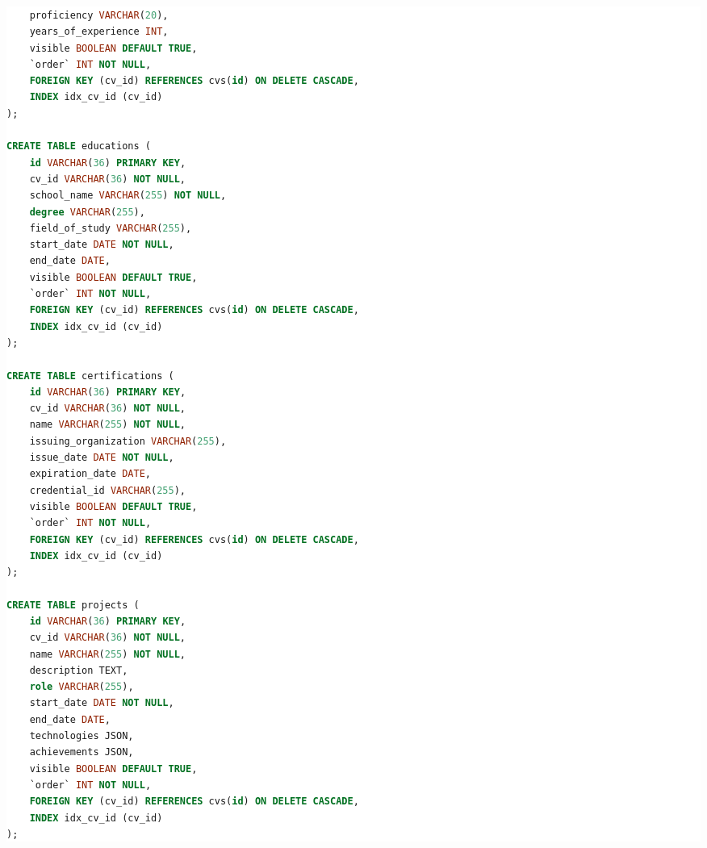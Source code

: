 ```sql
    proficiency VARCHAR(20),
    years_of_experience INT,
    visible BOOLEAN DEFAULT TRUE,
    `order` INT NOT NULL,
    FOREIGN KEY (cv_id) REFERENCES cvs(id) ON DELETE CASCADE,
    INDEX idx_cv_id (cv_id)
);

CREATE TABLE educations (
    id VARCHAR(36) PRIMARY KEY,
    cv_id VARCHAR(36) NOT NULL,
    school_name VARCHAR(255) NOT NULL,
    degree VARCHAR(255),
    field_of_study VARCHAR(255),
    start_date DATE NOT NULL,
    end_date DATE,
    visible BOOLEAN DEFAULT TRUE,
    `order` INT NOT NULL,
    FOREIGN KEY (cv_id) REFERENCES cvs(id) ON DELETE CASCADE,
    INDEX idx_cv_id (cv_id)
);

CREATE TABLE certifications (
    id VARCHAR(36) PRIMARY KEY,
    cv_id VARCHAR(36) NOT NULL,
    name VARCHAR(255) NOT NULL,
    issuing_organization VARCHAR(255),
    issue_date DATE NOT NULL,
    expiration_date DATE,
    credential_id VARCHAR(255),
    visible BOOLEAN DEFAULT TRUE,
    `order` INT NOT NULL,
    FOREIGN KEY (cv_id) REFERENCES cvs(id) ON DELETE CASCADE,
    INDEX idx_cv_id (cv_id)
);

CREATE TABLE projects (
    id VARCHAR(36) PRIMARY KEY,
    cv_id VARCHAR(36) NOT NULL,
    name VARCHAR(255) NOT NULL,
    description TEXT,
    role VARCHAR(255),
    start_date DATE NOT NULL,
    end_date DATE,
    technologies JSON,
    achievements JSON,
    visible BOOLEAN DEFAULT TRUE,
    `order` INT NOT NULL,
    FOREIGN KEY (cv_id) REFERENCES cvs(id) ON DELETE CASCADE,
    INDEX idx_cv_id (cv_id)
);
```
